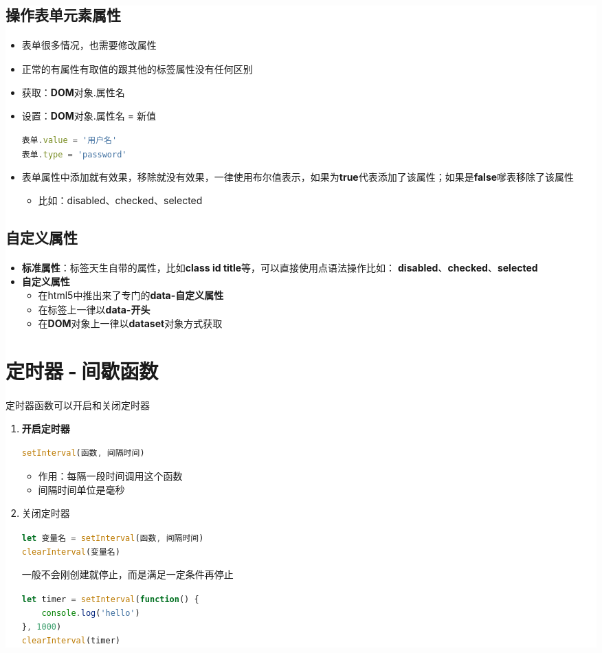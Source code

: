 ## 操作表单元素属性

* 表单很多情况，也需要修改属性

* 正常的有属性有取值的跟其他的标签属性没有任何区别

* 获取：**DOM**对象.属性名

* 设置：**DOM**对象.属性名 = 新值

  ```javascript
  表单.value = '用户名'
  表单.type = 'password'
  ```

* 表单属性中添加就有效果，移除就没有效果，一律使用布尔值表示，如果为**true**代表添加了该属性；如果是**false**嗲表移除了该属性

  * 比如：disabled、checked、selected



## 自定义属性

* **标准属性**：标签天生自带的属性，比如**class id title**等，可以直接使用点语法操作比如： **disabled**、**checked**、**selected**
* **自定义属性**
  * 在html5中推出来了专门的**data-自定义属性**
  * 在标签上一律以**data-开头**
  * 在**DOM**对象上一律以**dataset**对象方式获取







# 定时器 - 间歇函数

定时器函数可以开启和关闭定时器

1. **开启定时器**

   ```javascript
   setInterval(函数, 间隔时间)
   ```

   * 作用：每隔一段时间调用这个函数
   * 间隔时间单位是毫秒

2. 关闭定时器

   ```javascript
   let 变量名 = setInterval(函数, 间隔时间)
   clearInterval(变量名)
   ```

   一般不会刚创建就停止，而是满足一定条件再停止

   ```javascript
   let timer = setInterval(function() {
       console.log('hello')
   }, 1000)
   clearInterval(timer)
   ```
